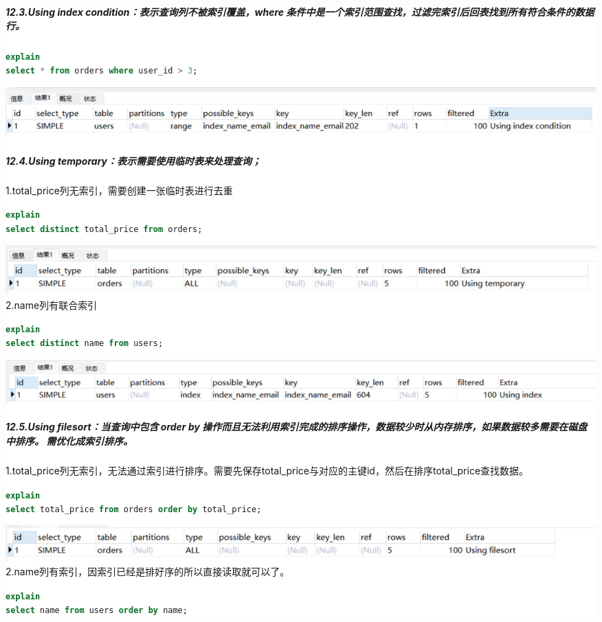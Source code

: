 ##### 12.3.Using index condition：表示查询列不被索引覆盖，where 条件中是一个索引范围查找，过滤完索引后回表找到所有符合条件的数据行。
```sql
explain
select * from orders where user_id > 3;
```

![1681045567332-67e9a87a-1b04-4693-b226-f427bc53fc45.png](./img/4_xIH9kdrSNB7IMN/1681045567332-67e9a87a-1b04-4693-b226-f427bc53fc45-951343.png)

##### 12.4.Using temporary：表示需要使用临时表来处理查询；
1.total_price列无索引，需要创建一张临时表进行去重

```sql
explain
select distinct total_price from orders;
```

![1681045772656-8572b080-7051-4df2-8625-980f54c5771a.png](./img/4_xIH9kdrSNB7IMN/1681045772656-8572b080-7051-4df2-8625-980f54c5771a-605277.png)  
2.name列有联合索引

```sql
explain
select distinct name from users;
```

![1681046236030-f805a8ac-1946-4600-a5b9-6bf583f5e39e.png](./img/4_xIH9kdrSNB7IMN/1681046236030-f805a8ac-1946-4600-a5b9-6bf583f5e39e-035517.png)

##### 12.5.Using filesort：当查询中包含 order by 操作而且无法利用索引完成的排序操作，数据较少时从内存排序，如果数据较多需要在磁盘中排序。	需优化成索引排序。
1.total_price列无索引，无法通过索引进行排序。需要先保存total_price与对应的主键id，然后在排序total_price查找数据。

```sql
explain
select total_price from orders order by total_price;
```

![1681464127193-d83100a9-f5c3-4139-a8d0-7225ec490e8f.png](./img/4_xIH9kdrSNB7IMN/1681464127193-d83100a9-f5c3-4139-a8d0-7225ec490e8f-472867.png)  
2.name列有索引，因索引已经是排好序的所以直接读取就可以了。

```sql
explain
select name from users order by name;
```
